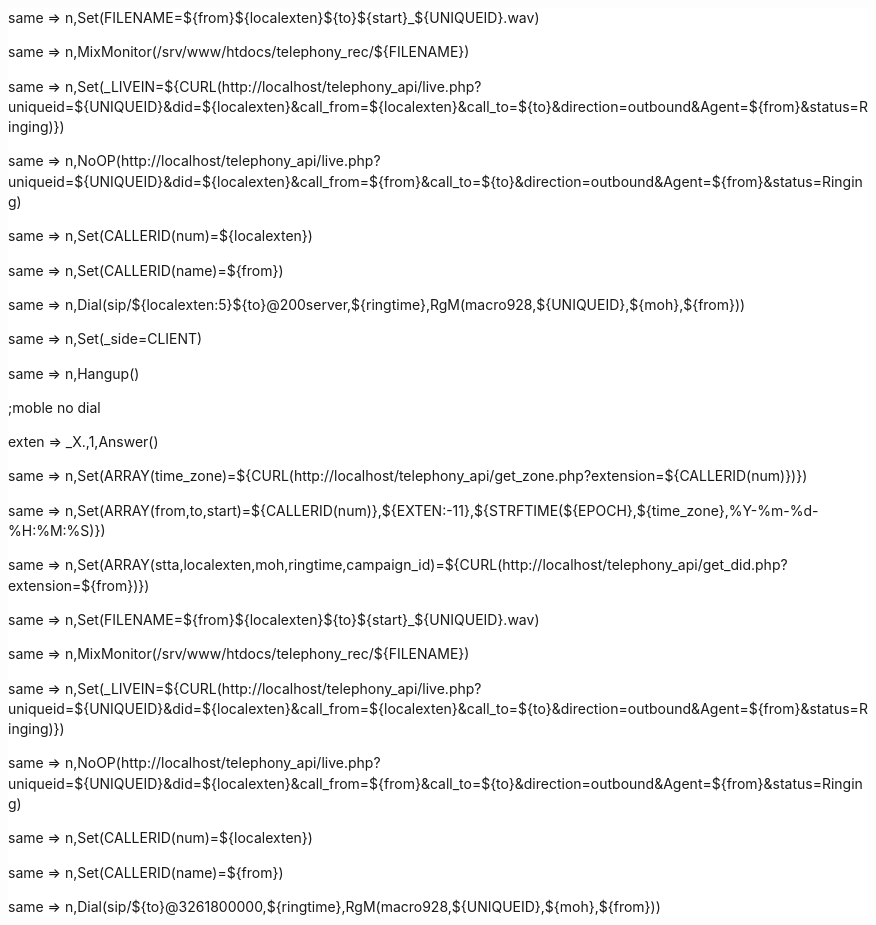 same =\>
n,Set(FILENAME=\${from}\${localexten}\${to}\${start}\_\${UNIQUEID}.wav)

same =\> n,MixMonitor(/srv/www/htdocs/telephony_rec/\${FILENAME})

same =\>
n,Set(\_LIVEIN=\${CURL(http://localhost/telephony_api/live.php?uniqueid=\${UNIQUEID}&did=\${localexten}&call_from=\${localexten}&call_to=\${to}&direction=outbound&Agent=\${from}&status=Ringing)})

same =\>
n,NoOP(http://localhost/telephony_api/live.php?uniqueid=\${UNIQUEID}&did=\${localexten}&call_from=\${from}&call_to=\${to}&direction=outbound&Agent=\${from}&status=Ringing)

same =\> n,Set(CALLERID(num)=\${localexten})

same =\> n,Set(CALLERID(name)=\${from})

same =\>
n,Dial(sip/\${localexten:5}\${to}@200server,\${ringtime},RgM(macro928,\${UNIQUEID},\${moh},\${from}))

same =\> n,Set(\_side=CLIENT)

same =\> n,Hangup()

;moble no dial

exten =\> \_X.,1,Answer()

same =\>
n,Set(ARRAY(time_zone)=\${CURL(http://localhost/telephony_api/get_zone.php?extension=\${CALLERID(num)})})

same =\>
n,Set(ARRAY(from,to,start)=\${CALLERID(num)},\${EXTEN:-11},\${STRFTIME(\${EPOCH},\${time_zone},%Y-%m-%d-%H:%M:%S)})

same =\>
n,Set(ARRAY(stta,localexten,moh,ringtime,campaign_id)=\${CURL(http://localhost/telephony_api/get_did.php?extension=\${from})})

same =\>
n,Set(FILENAME=\${from}\${localexten}\${to}\${start}\_\${UNIQUEID}.wav)

same =\> n,MixMonitor(/srv/www/htdocs/telephony_rec/\${FILENAME})

same =\>
n,Set(\_LIVEIN=\${CURL(http://localhost/telephony_api/live.php?uniqueid=\${UNIQUEID}&did=\${localexten}&call_from=\${localexten}&call_to=\${to}&direction=outbound&Agent=\${from}&status=Ringing)})

same =\>
n,NoOP(http://localhost/telephony_api/live.php?uniqueid=\${UNIQUEID}&did=\${localexten}&call_from=\${from}&call_to=\${to}&direction=outbound&Agent=\${from}&status=Ringing)

same =\> n,Set(CALLERID(num)=\${localexten})

same =\> n,Set(CALLERID(name)=\${from})

same =\>
n,Dial(sip/\${to}@3261800000,\${ringtime},RgM(macro928,\${UNIQUEID},\${moh},\${from}))
